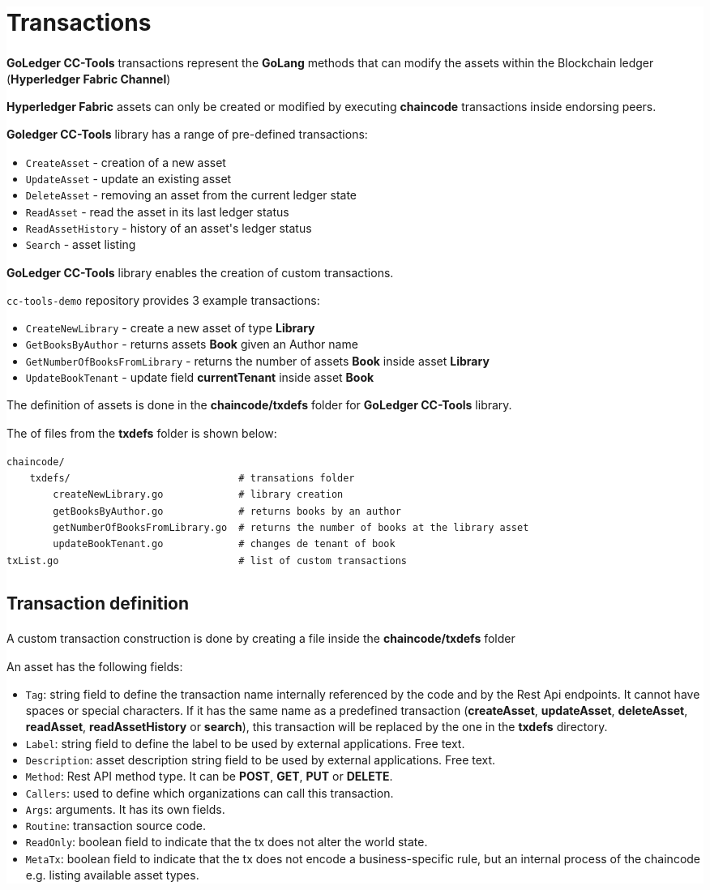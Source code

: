 # Transactions

**GoLedger CC-Tools** transactions represent the **GoLang** methods that can modify the assets within the Blockchain ledger (**Hyperledger Fabric Channel**)

**Hyperledger Fabric** assets can only be created or modified by executing **chaincode** transactions inside endorsing peers.

**Goledger CC-Tools** library has a range of pre-defined transactions:

- `CreateAsset` - creation of a new asset
- `UpdateAsset` - update an existing asset
- `DeleteAsset` - removing an asset from the current ledger state
- `ReadAsset` - read the asset in its last ledger status
- `ReadAssetHistory` - history of an asset's ledger status
- `Search` - asset listing

**GoLedger CC-Tools** library enables the creation of custom transactions.

`cc-tools-demo` repository provides 3 example transactions:

- `CreateNewLibrary` - create a new asset of type **Library**
- `GetBooksByAuthor` - returns assets **Book** given an Author name
- `GetNumberOfBooksFromLibrary` - returns the number of assets **Book** inside asset **Library**
- `UpdateBookTenant` - update field **currentTenant** inside asset **Book**

The definition of assets is done in the **chaincode/txdefs** folder for **GoLedger CC-Tools** library.

The of files from the **txdefs** folder is shown below:

    chaincode/
        txdefs/                             # transations folder
            createNewLibrary.go             # library creation
            getBooksByAuthor.go             # returns books by an author
            getNumberOfBooksFromLibrary.go  # returns the number of books at the library asset
            updateBookTenant.go             # changes de tenant of book
    txList.go                               # list of custom transactions

## Transaction definition

A custom transaction construction is done by creating a file inside the **chaincode/txdefs** folder

An asset has the following fields:

- `Tag`: string field to define the transaction name internally referenced by the code and by the Rest Api endpoints. It cannot have spaces or special characters. If it has the same name as a predefined transaction (**createAsset**, **updateAsset**, **deleteAsset**, **readAsset**, **readAssetHistory** or **search**), this transaction will be replaced by the one in the **txdefs** directory.
- `Label`: string field to define the label to be used by external applications. Free text.
- `Description`: asset description string field to be used by external applications. Free text.
- `Method`: Rest API method type. It can be **POST**, **GET**, **PUT** or **DELETE**.
- `Callers`: used to define which organizations can call this transaction.
- `Args`: arguments. It has its own fields.
- `Routine`: transaction source code.
- `ReadOnly`: boolean field to indicate that the tx does not alter the world state.
- `MetaTx`: boolean field to indicate that the tx does not encode a business-specific rule, but an internal process of the chaincode e.g. listing available asset types.
